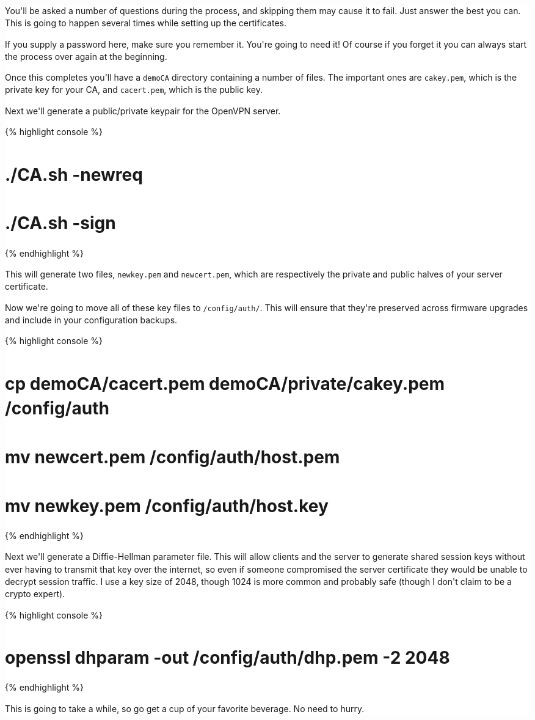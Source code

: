 You'll be asked a number of questions during the process, and skipping them may
cause it to fail. Just answer the best you can. This is going to happen several
times while setting up the certificates.

If you supply a password here, make sure you remember it. You're going to need
it! Of course if you forget it you can always start the process over again at
the beginning.

Once this completes you'll have a `demoCA` directory containing a number of
files. The important ones are `cakey.pem`, which is the private key for your
CA, and `cacert.pem`, which is the public key.

Next we'll generate a public/private keypair for the OpenVPN server.

{% highlight console %}
# ./CA.sh -newreq
# ./CA.sh -sign
{% endhighlight %}

This will generate two files, `newkey.pem` and `newcert.pem`, which are
respectively the private and public halves of your server certificate.

Now we're going to move all of these key files to `/config/auth/`. This will
ensure that they're preserved across firmware upgrades and include in your
configuration backups.

{% highlight console %}
# cp demoCA/cacert.pem demoCA/private/cakey.pem /config/auth
# mv newcert.pem /config/auth/host.pem
# mv newkey.pem /config/auth/host.key
{% endhighlight %}

Next we'll generate a Diffie-Hellman parameter file. This will allow clients
and the server to generate shared session keys without ever having to transmit
that key over the internet, so even if someone compromised the server
certificate they would be unable to decrypt session traffic. I use a key size
of 2048, though 1024 is more common and probably safe (though I don't claim to
be a crypto expert).

{% highlight console %}
# openssl dhparam -out /config/auth/dhp.pem -2 2048
{% endhighlight %}

This is going to take a while, so go get a cup of your favorite beverage. No
need to hurry.
